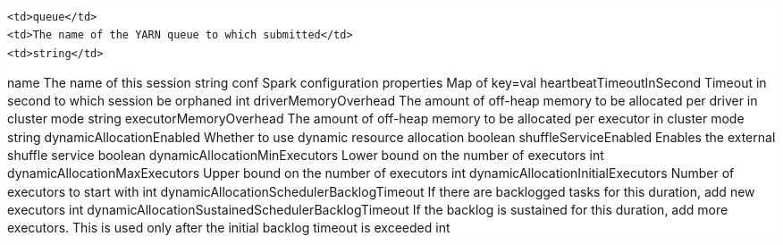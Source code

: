     <td>queue</td>
    <td>The name of the YARN queue to which submitted</td>
    <td>string</td>
  </tr>
  <tr>
    <td>name</td>
    <td>The name of this session</td>
    <td>string</td>
  </tr>
  <tr>
    <td>conf</td>
    <td>Spark configuration properties</td>
    <td>Map of key=val</td>
  </tr>
  <tr>
    <td>heartbeatTimeoutInSecond</td>
    <td>Timeout in second to which session be orphaned</td>
    <td>int</td>
  </tr>
  <tr>
    <td>driverMemoryOverhead</td>
    <td>The amount of off-heap memory to be allocated per driver in cluster mode</td>
    <td>string</td>
  </tr>
  <tr>
    <td>executorMemoryOverhead</td>
    <td>The amount of off-heap memory to be allocated per executor in cluster mode</td>
    <td>string</td>
  </tr>
  <tr>
    <td>dynamicAllocationEnabled</td>
    <td>Whether to use dynamic resource allocation</td>
    <td>boolean</td>
  </tr>
  <tr>
    <td>shuffleServiceEnabled</td>
    <td>Enables the external shuffle service</td>
    <td>boolean</td>
  </tr>
  <tr>
    <td>dynamicAllocationMinExecutors</td>
    <td>Lower bound on the number of executors</td>
    <td>int</td>
  </tr>
  <tr>
    <td>dynamicAllocationMaxExecutors</td>
    <td>Upper bound on the number of executors</td>
    <td>int</td>
  </tr>
  <tr>
    <td>dynamicAllocationInitialExecutors</td>
    <td>Number of executors to start with</td>
    <td>int</td>
  </tr>
  <tr>
    <td>dynamicAllocationSchedulerBacklogTimeout</td>
    <td>If there are backlogged tasks for this duration, add new executors</td>
    <td>int</td>
  </tr>
  <tr>
    <td>dynamicAllocationSustainedSchedulerBacklogTimeout</td>
    <td>If the backlog is sustained for this duration, add more executors. 
    This is used only after the initial backlog timeout is exceeded</td>
    <td>int</td>